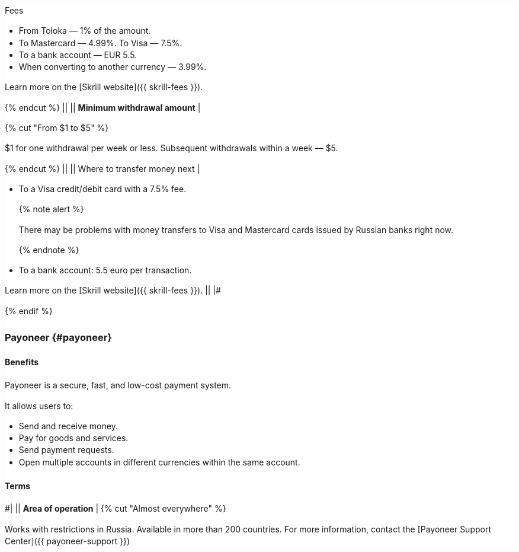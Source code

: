 Fees 
- From Toloka — 1% of the amount. 
- To Mastercard — 4.99%. To Visa — 7.5%. 
- To a bank account — EUR 5.5. 
- When converting to another currency — 3.99%.

Learn more on the [Skrill website]({{ skrill-fees }}).

{% endcut %} ||
|| **Minimum withdrawal amount** | 

{% cut "From $1 to $5" %}

$1 for one withdrawal per week or less. Subsequent withdrawals within a week — $5. 

{% endcut %} ||
|| Where to transfer money next | 
- To a Visa credit/debit card with a 7.5% fee.
    
    {% note alert %}

    There may be problems with money transfers to Visa and Mastercard cards issued by Russian banks right now.

    {% endnote %}

- To a bank account: 5.5 euro per transaction.

Learn more on the [Skrill website]({{ skrill-fees }}). ||
|#

{% endif %}

### Payoneer {#payoneer}

#### Benefits

Payoneer is a secure, fast, and low-cost payment system.

It allows users to:

- Send and receive money.
- Pay for goods and services.
- Send payment requests.
- Open multiple accounts in different currencies within the same account.

#### Terms

#|
|| **Area of operation** | 
{% cut "Almost everywhere" %}

Works with restrictions in Russia. 
Available in more than 200 countries. For more information, contact the [Payoneer Support Center]({{ payoneer-support }})
